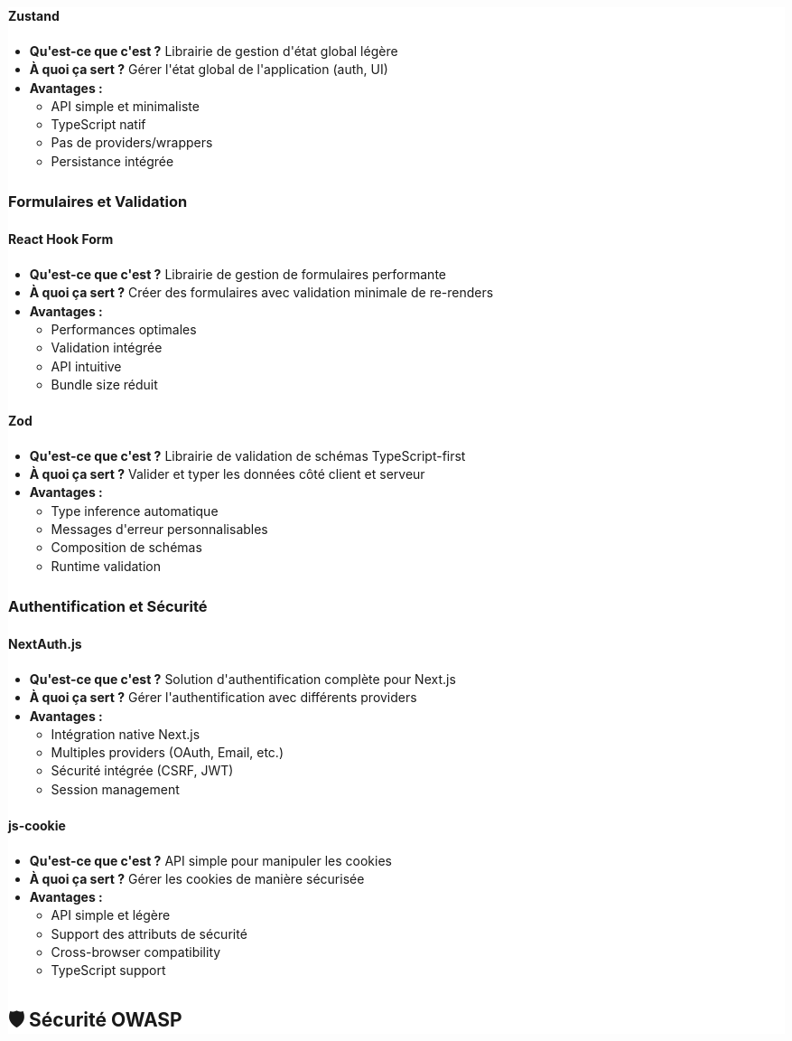 #### **Zustand**
- **Qu'est-ce que c'est ?** Librairie de gestion d'état global légère
- **À quoi ça sert ?** Gérer l'état global de l'application (auth, UI)
- **Avantages :**
  - API simple et minimaliste
  - TypeScript natif
  - Pas de providers/wrappers
  - Persistance intégrée

### Formulaires et Validation

#### **React Hook Form**
- **Qu'est-ce que c'est ?** Librairie de gestion de formulaires performante
- **À quoi ça sert ?** Créer des formulaires avec validation minimale de re-renders
- **Avantages :**
  - Performances optimales
  - Validation intégrée
  - API intuitive
  - Bundle size réduit

#### **Zod**
- **Qu'est-ce que c'est ?** Librairie de validation de schémas TypeScript-first
- **À quoi ça sert ?** Valider et typer les données côté client et serveur
- **Avantages :**
  - Type inference automatique
  - Messages d'erreur personnalisables
  - Composition de schémas
  - Runtime validation

### Authentification et Sécurité

#### **NextAuth.js**
- **Qu'est-ce que c'est ?** Solution d'authentification complète pour Next.js
- **À quoi ça sert ?** Gérer l'authentification avec différents providers
- **Avantages :**
  - Intégration native Next.js
  - Multiples providers (OAuth, Email, etc.)
  - Sécurité intégrée (CSRF, JWT)
  - Session management

#### **js-cookie**
- **Qu'est-ce que c'est ?** API simple pour manipuler les cookies
- **À quoi ça sert ?** Gérer les cookies de manière sécurisée
- **Avantages :**
  - API simple et légère
  - Support des attributs de sécurité
  - Cross-browser compatibility
  - TypeScript support

## 🛡️ Sécurité OWASP
